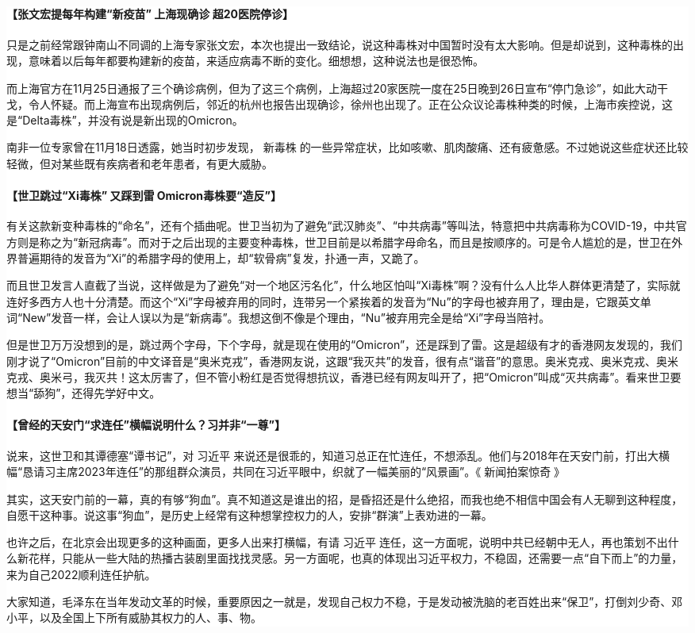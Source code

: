 <h4>
 【张文宏提每年构建“新疫苗” 上海现确诊 超20医院停诊】
</h4>
<p>
 只是之前经常跟钟南山不同调的上海专家张文宏，本次也提出一致结论，说这种毒株对中国暂时没有太大影响。但是却说到，这种毒株的出现，意味着以后每年都要构建新的疫苗，来适应病毒不断的变化。细想想，这种说法也是很恐怖。
</p>
<p>
 而上海官方在11月25日通报了三个确诊病例，但为了这三个病例，上海超过20家医院一度在25日晚到26日宣布“停门急诊”，如此大动干戈，令人怀疑。而上海宣布出现病例后，邻近的杭州也报告出现确诊，徐州也出现了。正在公众议论毒株种类的时候，上海市疾控说，这是“Delta毒株”，并没有说是新出现的Omicron。
</p>
<p>
 南非一位专家曾在11月18日透露，她当时初步发现，
 <ok href="https://www.epochtimes.com/gb/tag/%E6%96%B0%E6%AF%92%E6%A0%AA.html">
  新毒株
 </ok>
 的一些异常症状，比如咳嗽、肌肉酸痛、还有疲惫感。不过她说这些症状还比较轻微，但对某些既有疾病者和老年患者，有更大威胁。
</p>
<h4>
 【世卫跳过“Xi毒株” 又踩到雷 Omicron毒株要“造反”】
</h4>
<p>
 有关这款新变种毒株的“命名”，还有个插曲呢。世卫当初为了避免“武汉肺炎”、“中共病毒”等叫法，特意把中共病毒称为COVID-19，中共官方则是称之为“新冠病毒”。而对于之后出现的主要变种毒株，世卫目前是以希腊字母命名，而且是按顺序的。可是令人尴尬的是，世卫在外界普遍期待的发音为“Xi”的希腊字母的使用上，却“软骨病”复发，扑通一声，又跪了。
</p>
<p>
 而且世卫发言人直截了当说，这样做是为了避免“对一个地区污名化”，什么地区怕叫“Xi毒株”啊？没有什么人比华人群体更清楚了，实际就连好多西方人也十分清楚。而这个“Xi”字母被弃用的同时，连带另一个紧挨着的发音为“Nu”的字母也被弃用了，理由是，它跟英文单词“New”发音一样，会让人误以为是“新病毒”。我想这倒不像是个理由，“Nu”被弃用完全是给“Xi”字母当陪衬。
</p>
<p>
 但是世卫万万没想到的是，跳过两个字母，下个字母，就是现在使用的“Omicron”，还是踩到了雷。这是超级有才的香港网友发现的，我们刚才说了“Omicron”目前的中文译音是“奥米克戎”，香港网友说，这跟“我灭共”的发音，很有点“谐音”的意思。奥米克戎、奥米克戎、奥米克戎、奥米弓，我灭共！这太厉害了，但不管小粉红是否觉得想抗议，香港已经有网友叫开了，把“Omicron”叫成“灭共病毒”。看来世卫要想当“舔狗”，还得先学好中文。
</p>
<h4>
 【曾经的天安门“求连任”横幅说明什么？习并非“一尊”】
</h4>
<p>
 说来，这世卫和其谭德塞“谭书记”，对
 <ok href="https://www.epochtimes.com/gb/tag/%E4%B9%A0%E8%BF%91%E5%B9%B3.html">
  习近平
 </ok>
 来说还是很乖的，知道习总正在忙连任，不想添乱。他们与2018年在天安门前，打出大横幅“恳请习主席2023年连任”的那组群众演员，共同在习近平眼中，织就了一幅美丽的“风景画”。《
 <ok href="https://www.youtube.com/c/%E5%A4%A7%E5%AE%87%E6%8B%8D%E6%A1%88%E9%A9%9A%E5%A5%87DayuShow">
  新闻拍案惊奇
 </ok>
 》
</p>
<p>
 其实，这天安门前的一幕，真的有够“狗血”。真不知道这是谁出的招，是昏招还是什么绝招，而我也绝不相信中国会有人无聊到这种程度，自愿干这种事。说这事“狗血”，是历史上经常有这种想掌控权力的人，安排“群演”上表劝进的一幕。
</p>
<p>
 也许之后，在北京会出现更多的这种画面，更多人出来打横幅，有请
 <ok href="https://www.epochtimes.com/gb/tag/%E4%B9%A0%E8%BF%91%E5%B9%B3.html">
  习近平
 </ok>
 连任，这一方面呢，说明中共已经朝中无人，再也策划不出什么新花样，只能从一些大陆的热播古装剧里面找找灵感。另一方面呢，也真的体现出习近平权力，不稳固，还需要一点“自下而上”的力量，来为自己2022顺利连任护航。
</p>
<p>
 大家知道，毛泽东在当年发动文革的时候，重要原因之一就是，发现自己权力不稳，于是发动被洗脑的老百姓出来“保卫”，打倒刘少奇、邓小平，以及全国上下所有威胁其权力的人、事、物。
</p>